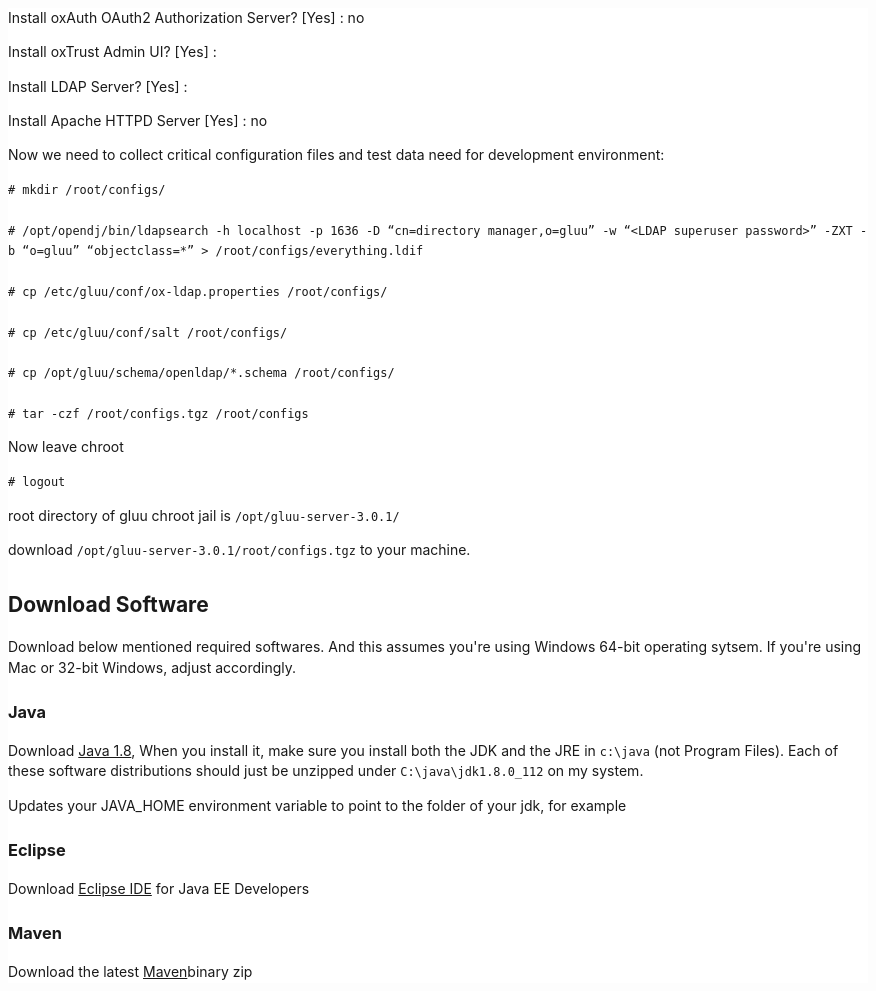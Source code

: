 Install oxAuth OAuth2 Authorization Server? [Yes] : no 

Install oxTrust Admin UI? [Yes] : 

Install LDAP Server? [Yes] : 

Install Apache HTTPD Server [Yes] : no 

Now we need to collect critical configuration files and test data need for development environment: 
```
# mkdir /root/configs/ 

# /opt/opendj/bin/ldapsearch -h localhost -p 1636 -D “cn=directory manager,o=gluu” -w “<LDAP superuser password>” -ZXT -b “o=gluu” “objectclass=*” > /root/configs/everything.ldif 

# cp /etc/gluu/conf/ox-ldap.properties /root/configs/ 

# cp /etc/gluu/conf/salt /root/configs/ 

# cp /opt/gluu/schema/openldap/*.schema /root/configs/

# tar -czf /root/configs.tgz /root/configs 
```
Now leave chroot 
```
# logout 
```

root directory of gluu chroot jail is `/opt/gluu-server-3.0.1/` 

download `/opt/gluu-server-3.0.1/root/configs.tgz` to your machine. 

## Download Software
Download below mentioned required softwares. And this assumes you're using Windows 64-bit operating sytsem. 
If you're using Mac or 32-bit Windows, adjust accordingly. 

### Java
Download [Java 1.8](http://www.oracle.com/technetwork/java/javase/downloads/jdk7-downloads-1880260.html),
When you install it, make sure you install both the JDK and the JRE in `c:\java` (not Program Files). 
Each of these software distributions should just be unzipped under `C:\java\jdk1.8.0_112` on my system. 

Updates your JAVA_HOME environment variable to point to the folder of your jdk, for example 

### Eclipse
Download [Eclipse IDE](http://www.eclipse.org/downloads/packages/eclipse-ide-java-ee-developers/mars1) 
for Java EE Developers 

### Maven
Download the latest [Maven](https://maven.apache.org/download.cgi)binary zip 
